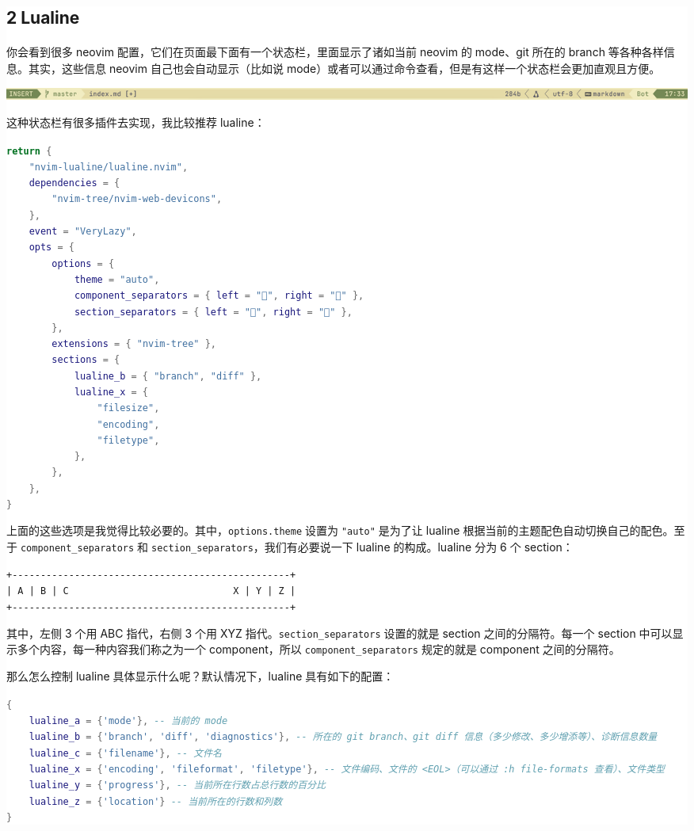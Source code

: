 ## 2 Lualine

你会看到很多 neovim 配置，它们在页面最下面有一个状态栏，里面显示了诸如当前 neovim 的 mode、git 所在的 branch 等各种各样信息。其实，这些信息 neovim 自己也会自动显示（比如说 mode）或者可以通过命令查看，但是有这样一个状态栏会更加直观且方便。

![](lualine.png)

这种状态栏有很多插件去实现，我比较推荐 lualine：

```lua
return {
    "nvim-lualine/lualine.nvim",
    dependencies = {
        "nvim-tree/nvim-web-devicons",
    },
    event = "VeryLazy",
    opts = {
        options = {
            theme = "auto",
            component_separators = { left = "", right = "" },
            section_separators = { left = "", right = "" },
        },
        extensions = { "nvim-tree" },
        sections = {
            lualine_b = { "branch", "diff" },
            lualine_x = {
                "filesize",
                "encoding",
                "filetype",
            },
        },
    },
}
```

上面的这些选项是我觉得比较必要的。其中，`options.theme` 设置为 `"auto"` 是为了让 lualine 根据当前的主题配色自动切换自己的配色。至于 `component_separators` 和 `section_separators`，我们有必要说一下 lualine 的构成。lualine 分为 6 个 section：

```
+-------------------------------------------------+
| A | B | C                             X | Y | Z |
+-------------------------------------------------+
```

其中，左侧 3 个用 ABC 指代，右侧 3 个用 XYZ 指代。`section_separators` 设置的就是 section 之间的分隔符。每一个 section 中可以显示多个内容，每一种内容我们称之为一个 component，所以 `component_separators` 规定的就是 component 之间的分隔符。

那么怎么控制 lualine 具体显示什么呢？默认情况下，lualine 具有如下的配置：

```lua
{
    lualine_a = {'mode'}, -- 当前的 mode
    lualine_b = {'branch', 'diff', 'diagnostics'}, -- 所在的 git branch、git diff 信息（多少修改、多少增添等）、诊断信息数量
    lualine_c = {'filename'}, -- 文件名
    lualine_x = {'encoding', 'fileformat', 'filetype'}, -- 文件编码、文件的 <EOL>（可以通过 :h file-formats 查看）、文件类型
    lualine_y = {'progress'}, -- 当前所在行数占总行数的百分比
    lualine_z = {'location'} -- 当前所在的行数和列数
}
```
